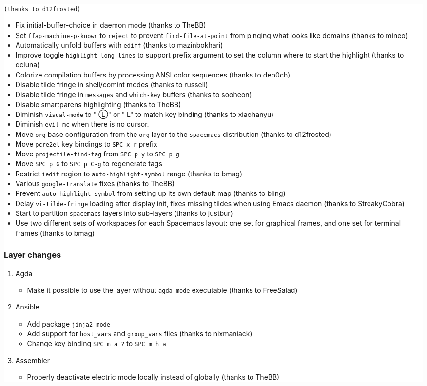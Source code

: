     (thanks to d12frosted)
-   Fix initial-buffer-choice in daemon mode (thanks to TheBB)
-   Set `ffap-machine-p-known` to `reject` to prevent
    `find-file-at-point` from pinging what looks like domains (thanks to
    mineo)
-   Automatically unfold buffers with `ediff` (thanks to mazinbokhari)
-   Improve toggle `highlight-long-lines` to support prefix argument to
    set the column where to start the highlight (thanks to dcluna)
-   Colorize compilation buffers by processing ANSI color sequences
    (thanks to deb0ch)
-   Disable tilde fringe in shell/comint modes (thanks to russell)
-   Disable tilde fringe in `messages` and `which-key` buffers (thanks
    to sooheon)
-   Disable smartparens highlighting (thanks to TheBB)
-   Diminish `visual-mode` to \" Ⓛ\" or \" L\" to match key binding
    (thanks to xiaohanyu)
-   Diminish `evil-mc` when there is no cursor.
-   Move `org` base configuration from the `org` layer to the
    `spacemacs` distribution (thanks to d12frosted)
-   Move `pcre2el` key bindings to `SPC x r` prefix
-   Move `projectile-find-tag` from `SPC p y` to `SPC p g`
-   Move `SPC p G` to `SPC p C-g` to regenerate tags
-   Restrict `iedit` region to `auto-highlight-symbol` range (thanks to
    bmag)
-   Various `google-translate` fixes (thanks to TheBB)
-   Prevent `auto-highlight-symbol` from setting up its own default map
    (thanks to bling)
-   Delay `vi-tilde-fringe` loading after display init, fixes missing
    tildes when using Emacs daemon (thanks to StreakyCobra)
-   Start to partition `spacemacs` layers into sub-layers (thanks to
    justbur)
-   Use two different sets of workspaces for each Spacemacs layout: one
    set for graphical frames, and one set for terminal frames (thanks to
    bmag)

### Layer changes

1.  Agda

    -   Make it possible to use the layer without `agda-mode` executable
        (thanks to FreeSalad)

2.  Ansible

    -   Add package `jinja2-mode`
    -   Add support for `host_vars` and `group_vars` files (thanks to
        nixmaniack)
    -   Change key binding `SPC m a ?` to `SPC m h a`

3.  Assembler

    -   Properly deactivate electric mode locally instead of globally
        (thanks to TheBB)
